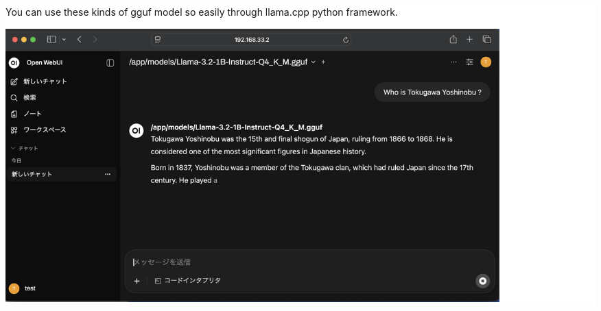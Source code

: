 You can use these kinds of gguf model so easily through llama.cpp python framework.<br>

<img src="https://github.com/developer-onizuka/openwebui-llamacpp/blob/main/Llama-3.2-1B-Instruct-Q4_K_M.png" width="720">
